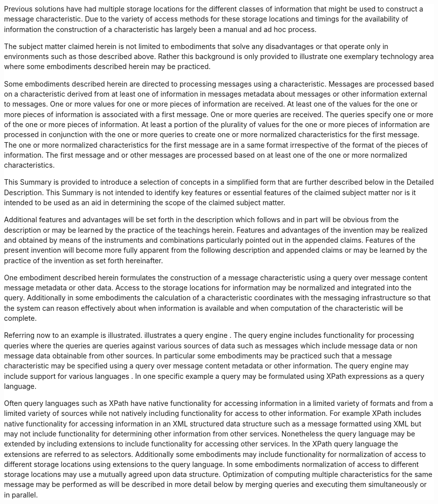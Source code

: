 Previous solutions have had multiple storage locations for the different classes of information that might be used to construct a message characteristic. Due to the variety of access methods for these storage locations and timings for the availability of information the construction of a characteristic has largely been a manual and ad hoc process.

The subject matter claimed herein is not limited to embodiments that solve any disadvantages or that operate only in environments such as those described above. Rather this background is only provided to illustrate one exemplary technology area where some embodiments described herein may be practiced.

Some embodiments described herein are directed to processing messages using a characteristic. Messages are processed based on a characteristic derived from at least one of information in messages metadata about messages or other information external to messages. One or more values for one or more pieces of information are received. At least one of the values for the one or more pieces of information is associated with a first message. One or more queries are received. The queries specify one or more of the one or more pieces of information. At least a portion of the plurality of values for the one or more pieces of information are processed in conjunction with the one or more queries to create one or more normalized characteristics for the first message. The one or more normalized characteristics for the first message are in a same format irrespective of the format of the pieces of information. The first message and or other messages are processed based on at least one of the one or more normalized characteristics.

This Summary is provided to introduce a selection of concepts in a simplified form that are further described below in the Detailed Description. This Summary is not intended to identify key features or essential features of the claimed subject matter nor is it intended to be used as an aid in determining the scope of the claimed subject matter.

Additional features and advantages will be set forth in the description which follows and in part will be obvious from the description or may be learned by the practice of the teachings herein. Features and advantages of the invention may be realized and obtained by means of the instruments and combinations particularly pointed out in the appended claims. Features of the present invention will become more fully apparent from the following description and appended claims or may be learned by the practice of the invention as set forth hereinafter.

One embodiment described herein formulates the construction of a message characteristic using a query over message content message metadata or other data. Access to the storage locations for information may be normalized and integrated into the query. Additionally in some embodiments the calculation of a characteristic coordinates with the messaging infrastructure so that the system can reason effectively about when information is available and when computation of the characteristic will be complete.

Referring now to an example is illustrated. illustrates a query engine . The query engine includes functionality for processing queries where the queries are queries against various sources of data such as messages which include message data or non message data obtainable from other sources. In particular some embodiments may be practiced such that a message characteristic may be specified using a query over message content metadata or other information. The query engine may include support for various languages . In one specific example a query may be formulated using XPath expressions as a query language.

Often query languages such as XPath have native functionality for accessing information in a limited variety of formats and from a limited variety of sources while not natively including functionality for access to other information. For example XPath includes native functionality for accessing information in an XML structured data structure such as a message formatted using XML but may not include functionality for determining other information from other services. Nonetheless the query language may be extended by including extensions to include functionality for accessing other services. In the XPath query language the extensions are referred to as selectors. Additionally some embodiments may include functionality for normalization of access to different storage locations using extensions to the query language. In some embodiments normalization of access to different storage locations may use a mutually agreed upon data structure. Optimization of computing multiple characteristics for the same message may be performed as will be described in more detail below by merging queries and executing them simultaneously or in parallel.
